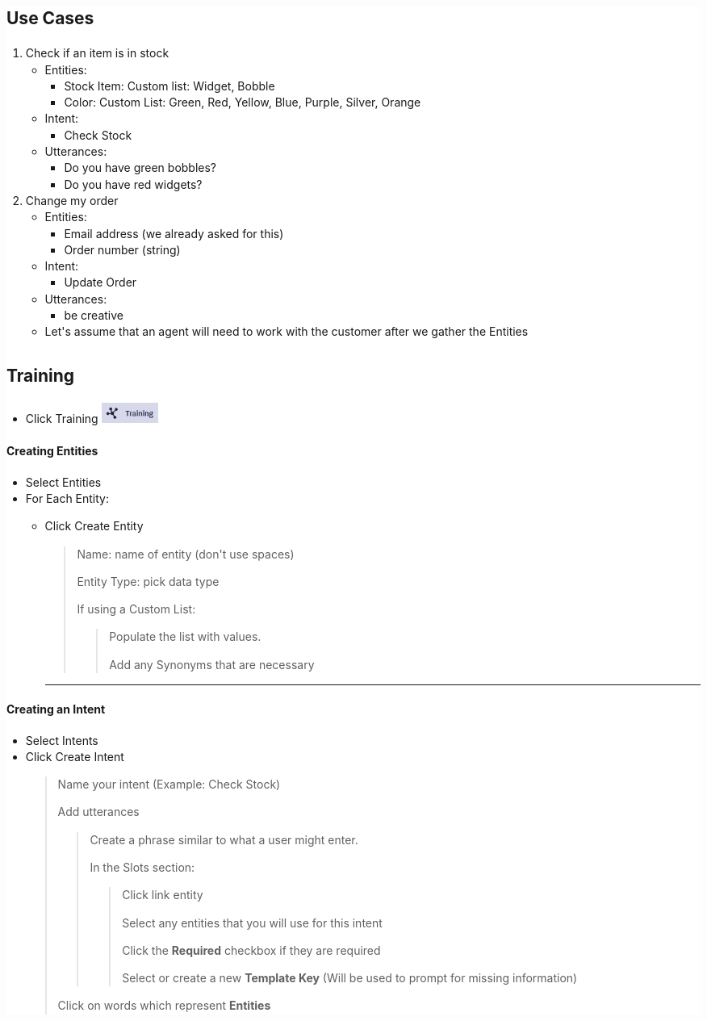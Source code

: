 ## Use Cases
1. Check if an item is in stock
   - Entities:
     - Stock Item: Custom list: Widget, Bobble
     - Color: Custom List: Green, Red, Yellow, Blue, Purple, Silver, Orange
    - Intent:
      - Check Stock
    - Utterances:
      - Do you have green bobbles?
      - Do you have red widgets?
2. Change my order
   - Entities:
     - Email address (we already asked for this)
     - Order number (string)
   - Intent: 
     - Update Order
   - Utterances:
     - be creative 
   - Let's assume that an agent will need to work with the customer after we gather the Entities 

## Training
- Click Training <img src="images\Lab4_Training_menu.PNG" height="25">
#### Creating Entities 
- Select Entities
- For Each Entity:
  - Click Create Entity
    > Name: name of entity (don't use spaces)
    >
    > Entity Type: pick data type
    >
    > If using a Custom List:
    >
    >> Populate the list with values.
    >> 
    >> Add any Synonyms that are necessary
    
    ---

#### Creating an Intent
- Select Intents
- Click Create Intent
  > Name your intent (Example: Check Stock)
  >
  > Add utterances 
  >
  >> Create a phrase similar to what a user might enter.
  >>
    >>  In the Slots section:
    >>
    >>> Click link entity 
    >>>
    >>> Select any entities that you will use for this intent
    >>>
    >>> Click the **Required** checkbox if they are required
    >>>
    >>> Select or create a new **Template Key** (Will be used to prompt for missing information)
    >>
    >
    > Click on words which represent **Entities** 